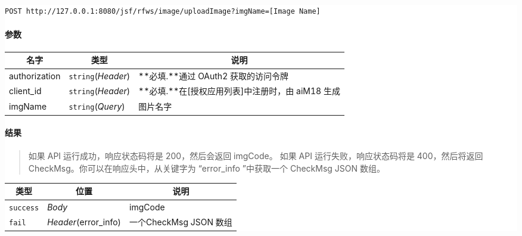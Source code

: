 `POST http://127.0.0.1:8080/jsf/rfws/image/uploadImage?imgName=[Image Name]`



#### 参数

| 名字         | 类型               | 说明                                                  |
| ------------- | ------------------ | ------------------------------------------------------------ |
| authorization | `string`(*Header*) | **必填.**通过 OAuth2 获取的访问令牌              |
| client_id     | `string`(*Header*) | **必填.**在[授权应用列表]中注册时，由 aiM18 生成 |
| imgName      | `string`(*Query*)  | 图片名字 |

 

#### 结果

>如果 API 运行成功，响应状态码将是 200，然后会返回 imgCode。 
>如果 API 运行失败，响应状态码将是 400，然后将返回 CheckMsg。你可以在响应头中，从关键字为 “error_info ”中获取一个 CheckMsg JSON 数组。

| 类型      | 位置             | 说明           |
| --------- | -------------------- | --------------------- |
| `success` | *Body*               | imgCode                |
| `fail`    | *Header*(error_info) | 一个CheckMsg JSON 数组 |